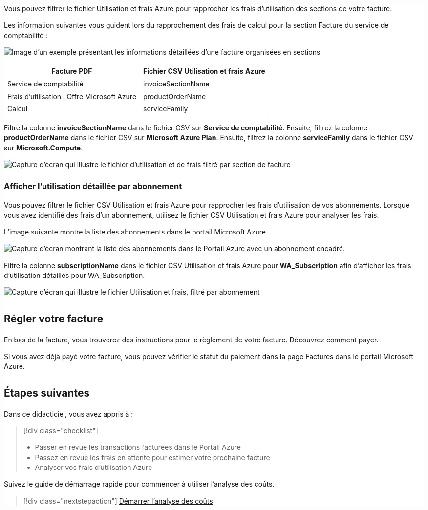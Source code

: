 Vous pouvez filtrer le fichier Utilisation et frais Azure pour rapprocher les frais d’utilisation des sections de votre facture.

Les information suivantes vous guident lors du rapprochement des frais de calcul pour la section Facture du service de comptabilité :

![Image d’un exemple présentant les informations détaillées d’une facture organisées en sections](./media/review-customer-agreement-bill/invoicesection-details.png)

| Facture PDF | Fichier CSV Utilisation et frais Azure |
| --- | --- |
|Service de comptabilité |invoiceSectionName |
|Frais d’utilisation : Offre Microsoft Azure |productOrderName |
|Calcul |serviceFamily |

Filtre la colonne **invoiceSectionName** dans le fichier CSV sur **Service de comptabilité**. Ensuite, filtrez la colonne **productOrderName** dans le fichier CSV sur **Microsoft Azure Plan**. Ensuite, filtrez la colonne **serviceFamily** dans le fichier CSV sur **Microsoft.Compute**.

![Capture d’écran qui illustre le fichier d’utilisation et de frais filtré par section de facture](./media/review-customer-agreement-bill/billing-usage-file-filtered-by-invoice-section.png)

### <a name="view-detailed-usage-by-subscription"></a>Afficher l’utilisation détaillée par abonnement

Vous pouvez filtrer le fichier CSV Utilisation et frais Azure pour rapprocher les frais d’utilisation de vos abonnements. Lorsque vous avez identifié des frais d’un abonnement, utilisez le fichier CSV Utilisation et frais Azure pour analyser les frais.

L’image suivante montre la liste des abonnements dans le portail Microsoft Azure.

![Capture d’écran montrant la liste des abonnements dans le Portail Azure avec un abonnement encadré.](./media/review-customer-agreement-bill/mca-billing-profile-subscriptions-list-highlighted.png)

Filtre la colonne **subscriptionName** dans le fichier CSV Utilisation et frais Azure pour **WA_Subscription** afin d’afficher les frais d’utilisation détaillés pour WA_Subscription.

![Capture d’écran qui illustre le fichier Utilisation et frais, filtré par abonnement](./media/review-customer-agreement-bill/billing-usage-file-filtered-by-subscription.png)

## <a name="pay-your-bill"></a>Régler votre facture

En bas de la facture, vous trouverez des instructions pour le règlement de votre facture. [Découvrez comment payer](mca-understand-your-invoice.md#how-to-pay).

Si vous avez déjà payé votre facture, vous pouvez vérifier le statut du paiement dans la page Factures dans le portail Microsoft Azure.

## <a name="next-steps"></a>Étapes suivantes

Dans ce didacticiel, vous avez appris à :

> [!div class="checklist"]
> * Passer en revue les transactions facturées dans le Portail Azure
> * Passez en revue les frais en attente pour estimer votre prochaine facture
> * Analyser vos frais d’utilisation Azure

Suivez le guide de démarrage rapide pour commencer à utiliser l’analyse des coûts.

> [!div class="nextstepaction"]
> [Démarrer l’analyse des coûts](../costs/quick-acm-cost-analysis.md)
